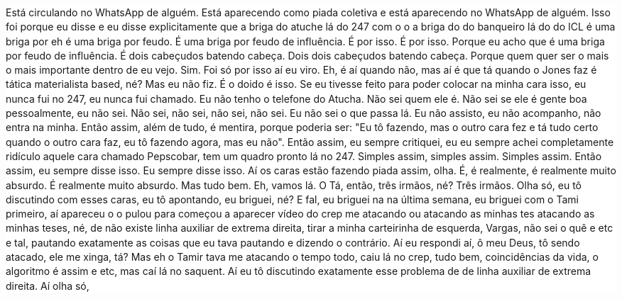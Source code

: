 Está circulando no WhatsApp de alguém.
Está aparecendo como piada coletiva e
está aparecendo no WhatsApp de alguém.
Isso foi porque eu disse e eu disse
explicitamente que a briga do atuche lá
do 247 com o o a briga do do banqueiro
lá do do ICL é uma briga por eh é uma
briga por feudo. É uma briga por feudo
de influência. É por isso. É por isso.
Porque eu acho que é uma briga por feudo
de influência. É dois cabeçudos batendo
cabeça. Dois dois cabeçudos batendo
cabeça. Porque quem quer ser o mais o
mais importante dentro de eu vejo. Sim.
Foi só por isso aí eu viro. Eh,
é aí quando não, mas aí é que tá quando
o Jones faz é tática materialista based,
né? Mas eu não fiz. É o doido é isso. Se
eu tivesse feito para poder colocar na
minha cara isso, eu nunca fui no 247, eu
nunca fui chamado. Eu não tenho o
telefone do Atucha. Não sei quem ele é.
Não sei se ele é gente boa pessoalmente,
eu não sei. Não sei,
não sei, não sei, não sei. Eu não sei o
que passa lá. Eu não assisto, eu não
acompanho, não entra na minha. Então
assim, além de tudo, é mentira, porque
poderia ser: "Eu tô fazendo, mas o outro
cara fez e tá tudo certo quando o outro
cara faz, eu tô fazendo agora, mas eu
não". Então assim, eu sempre critiquei,
eu eu sempre achei completamente
ridículo aquele cara chamado Pepscobar,
tem um quadro pronto lá no 247. Simples
assim, simples assim.
Simples assim. Então assim, eu sempre
disse isso. Eu sempre disse isso. Aí os
caras estão fazendo piada assim, olha.
É, é realmente, é realmente muito
absurdo. É realmente muito absurdo. Mas
tudo bem. Eh, vamos lá. O Tá, então,
três irmãos, né? Três irmãos. Olha só,
eu tô discutindo com esses caras, eu tô
apontando, eu briguei, né? E fal, eu
briguei na na última semana, eu briguei
com
o Tami primeiro, aí apareceu o o
pulou para começou a aparecer vídeo do
crep me atacando ou atacando as minhas
tes atacando as minhas teses, né, de não
existe linha auxiliar de extrema
direita, tirar a minha carteirinha de
esquerda, Vargas, não sei o quê e etc e
tal, pautando exatamente as coisas que
eu tava pautando e dizendo o contrário.
Aí eu respondi aí, ô meu Deus, tô sendo
atacado, ele me xinga, tá? Mas eh o
Tamir tava me atacando o tempo todo,
caiu lá no crep, tudo bem, coincidências
da vida, o algoritmo é assim e etc, mas
caí lá no saquent. Aí eu tô discutindo
exatamente esse problema de de linha
auxiliar de extrema direita. Aí olha só,